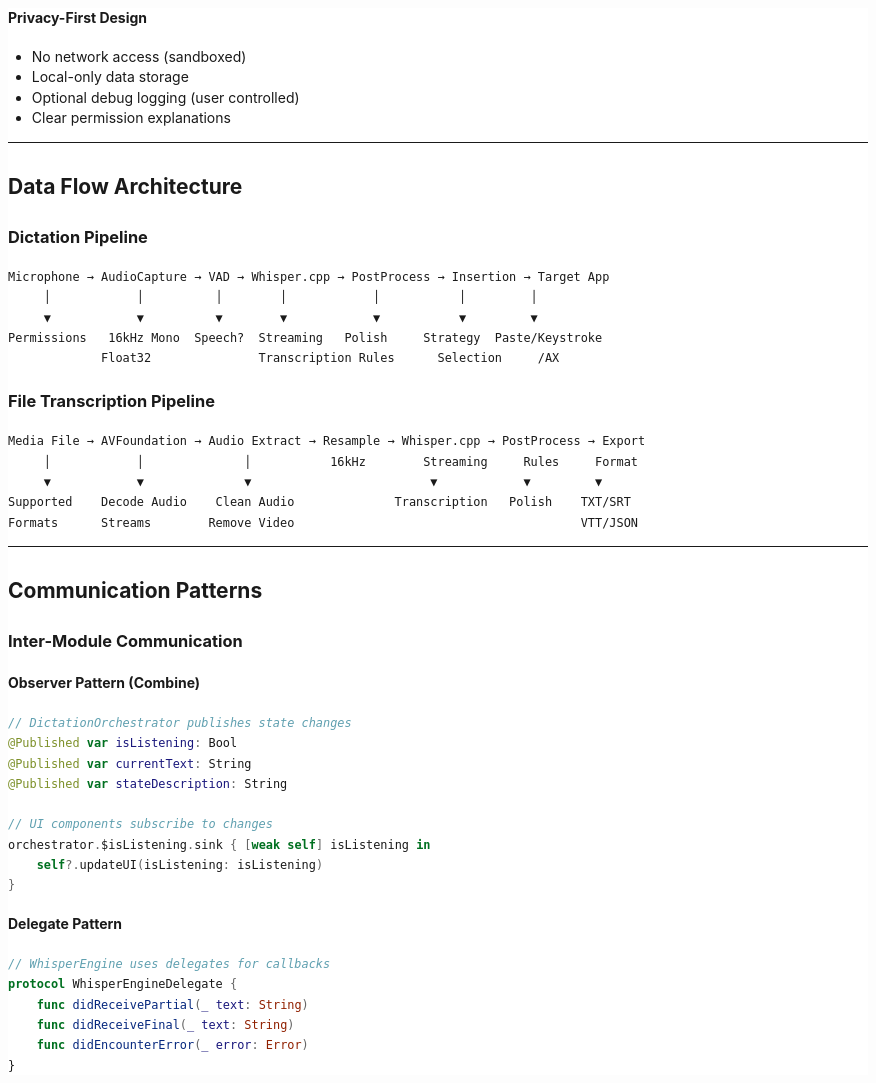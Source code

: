 #### Privacy-First Design
- No network access (sandboxed)
- Local-only data storage
- Optional debug logging (user controlled)
- Clear permission explanations

---

## Data Flow Architecture

### Dictation Pipeline
```
Microphone → AudioCapture → VAD → Whisper.cpp → PostProcess → Insertion → Target App
     │            │          │        │            │           │         │
     ▼            ▼          ▼        ▼            ▼           ▼         ▼
Permissions   16kHz Mono  Speech?  Streaming   Polish     Strategy  Paste/Keystroke
             Float32               Transcription Rules      Selection     /AX
```

### File Transcription Pipeline
```
Media File → AVFoundation → Audio Extract → Resample → Whisper.cpp → PostProcess → Export
     │            │              │           16kHz        Streaming     Rules     Format
     ▼            ▼              ▼                         ▼            ▼         ▼
Supported    Decode Audio    Clean Audio              Transcription   Polish    TXT/SRT
Formats      Streams        Remove Video                                        VTT/JSON
```

---

## Communication Patterns

### Inter-Module Communication

#### Observer Pattern (Combine)
```swift
// DictationOrchestrator publishes state changes
@Published var isListening: Bool
@Published var currentText: String
@Published var stateDescription: String

// UI components subscribe to changes
orchestrator.$isListening.sink { [weak self] isListening in
    self?.updateUI(isListening: isListening)
}
```

#### Delegate Pattern
```swift
// WhisperEngine uses delegates for callbacks
protocol WhisperEngineDelegate {
    func didReceivePartial(_ text: String)
    func didReceiveFinal(_ text: String)
    func didEncounterError(_ error: Error)
}
```
